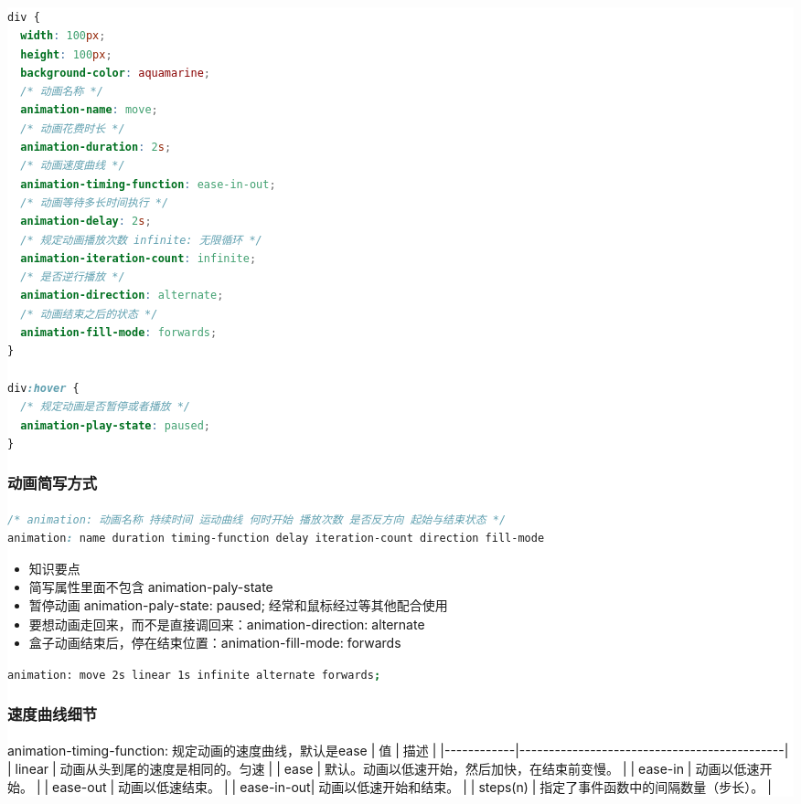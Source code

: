 ```css
div {
  width: 100px;
  height: 100px;
  background-color: aquamarine;
  /* 动画名称 */
  animation-name: move;
  /* 动画花费时长 */
  animation-duration: 2s;
  /* 动画速度曲线 */
  animation-timing-function: ease-in-out;
  /* 动画等待多长时间执行 */
  animation-delay: 2s;
  /* 规定动画播放次数 infinite: 无限循环 */
  animation-iteration-count: infinite;
  /* 是否逆行播放 */
  animation-direction: alternate;
  /* 动画结束之后的状态 */
  animation-fill-mode: forwards;
}

div:hover {
  /* 规定动画是否暂停或者播放 */
  animation-play-state: paused;
}

```
### 动画简写方式
```css
/* animation: 动画名称 持续时间 运动曲线 何时开始 播放次数 是否反方向 起始与结束状态 */
animation: name duration timing-function delay iteration-count direction fill-mode

```
+ 知识要点
+ 简写属性里面不包含 animation-paly-state
+ 暂停动画 animation-paly-state: paused; 经常和鼠标经过等其他配合使用
+ 要想动画走回来，而不是直接调回来：animation-direction: alternate
+ 盒子动画结束后，停在结束位置：animation-fill-mode: forwards
```bash
animation: move 2s linear 1s infinite alternate forwards;
```
### 速度曲线细节
animation-timing-function: 规定动画的速度曲线，默认是ease
| 值         | 描述                                         |
|------------|---------------------------------------------|
| linear     | 动画从头到尾的速度是相同的。匀速             |
| ease       | 默认。动画以低速开始，然后加快，在结束前变慢。 |
| ease-in    | 动画以低速开始。                             |
| ease-out   | 动画以低速结束。                             |
| ease-in-out| 动画以低速开始和结束。                       |
| steps(n)   | 指定了事件函数中的间隔数量（步长）。         |
